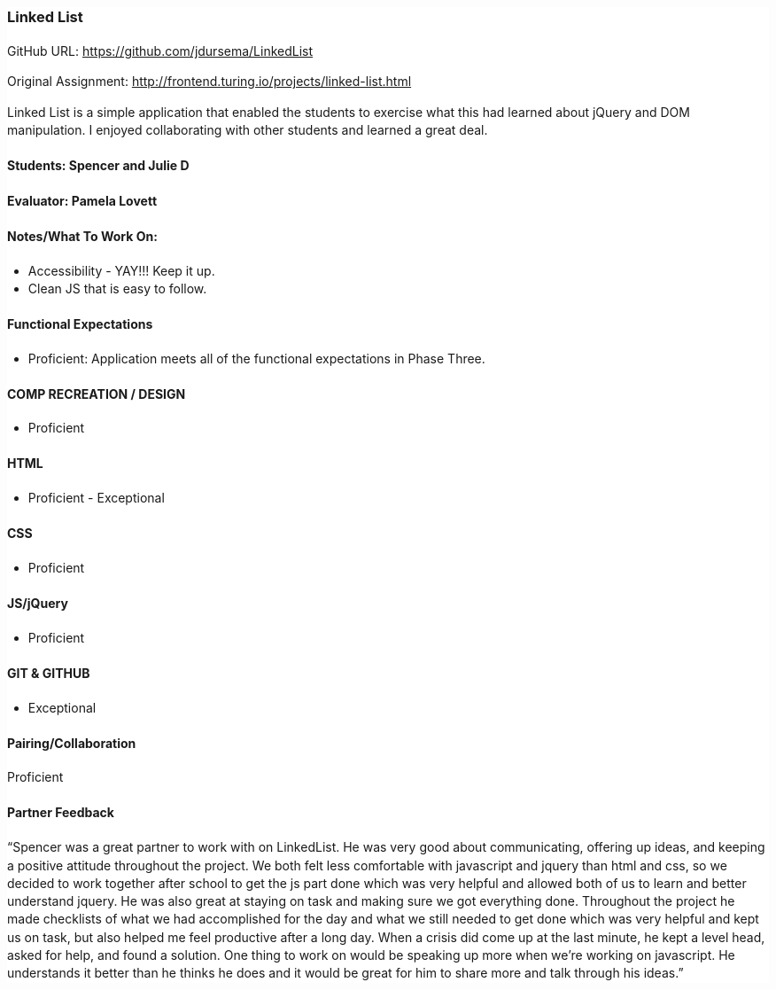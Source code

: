 
### Linked List

GitHub URL: https://github.com/jdursema/LinkedList

Original Assignment: http://frontend.turing.io/projects/linked-list.html

Linked List is a simple application that enabled the students to exercise what this had learned about jQuery and DOM manipulation.  I enjoyed collaborating with other students and learned a great deal.

#### Students: Spencer and Julie D
#### Evaluator: Pamela Lovett
#### Notes/What To Work On:

- Accessibility - YAY!!! Keep it up.
- Clean JS that is easy to follow.


#### Functional Expectations

* Proficient: Application meets all of the functional expectations in Phase Three.


#### COMP RECREATION / DESIGN

* Proficient


#### HTML

* Proficient - Exceptional


#### CSS

* Proficient


#### JS/jQuery

* Proficient


#### GIT & GITHUB

* Exceptional


#### Pairing/Collaboration

Proficient

#### Partner Feedback

“Spencer was a great partner to work with on LinkedList. He was very good about communicating, offering up ideas, and keeping a positive attitude throughout the project. We both felt less comfortable with javascript and jquery than html and css, so we decided to work together after school to get the js part done which was very helpful and allowed both of us to learn and better understand jquery. He was also great at staying on task and making sure we got everything done. Throughout the project he made checklists of what we had accomplished for the day and what we still needed to get done which was very helpful and kept us on task, but also helped me feel productive after a long day. When a crisis did come up at the last minute, he kept a level head, asked for help, and found a solution. One thing to work on would be speaking up more when we’re working on javascript. He understands it better than he thinks he does and it would be great for him to share more and talk through his ideas.”
